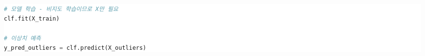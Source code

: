 ```python
# 모델 학습 - 비지도 학습이므로 X만 필요
clf.fit(X_train)

# 이상치 예측
y_pred_outliers = clf.predict(X_outliers)
```